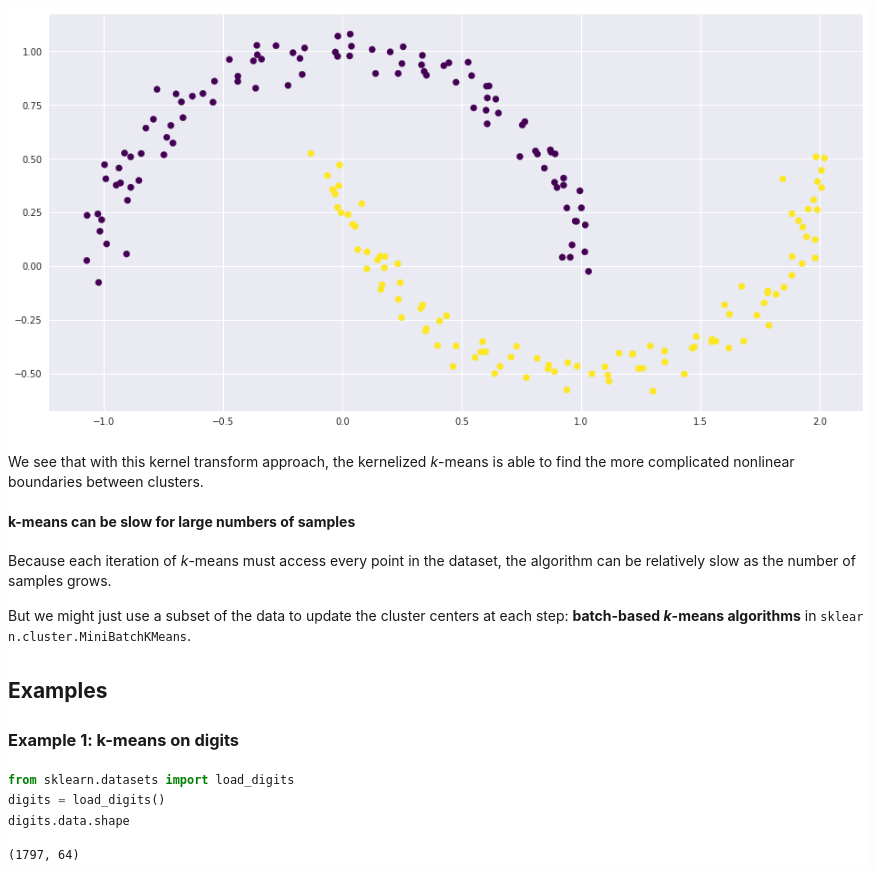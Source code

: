 ![png](https://raw.githubusercontent.com/karenyyy/data_science/master/py_datasci/images/kmeans/output_25_1.png)


We see that with this kernel transform approach, the kernelized *k*-means is able to find the more complicated nonlinear boundaries between clusters.

#### k-means can be slow for large numbers of samples

Because each iteration of *k*-means must access every point in the dataset, the algorithm can be relatively slow as the number of samples grows.


But we might just use a subset of the data to update the cluster centers at each step: __batch-based *k*-means algorithms__ in ``sklearn.cluster.MiniBatchKMeans``.



## Examples


### Example 1: k-means on digits




```python
from sklearn.datasets import load_digits
digits = load_digits()
digits.data.shape
```




    (1797, 64)

